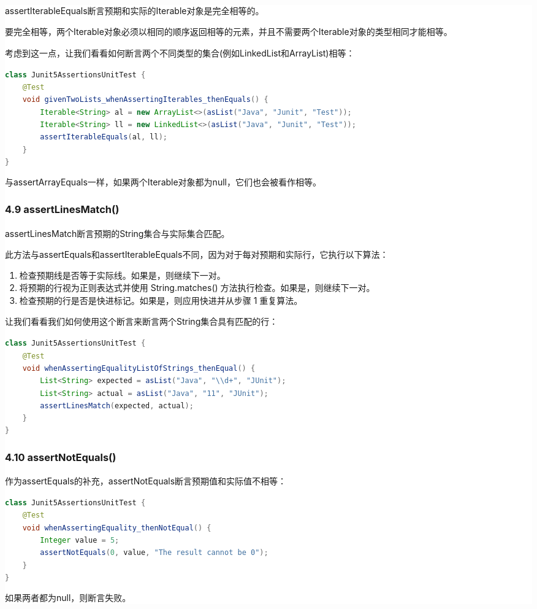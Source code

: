 assertIterableEquals断言预期和实际的Iterable对象是完全相等的。

要完全相等，两个Iterable对象必须以相同的顺序返回相等的元素，并且不需要两个Iterable对象的类型相同才能相等。

考虑到这一点，让我们看看如何断言两个不同类型的集合(例如LinkedList和ArrayList)相等：

```java
class Junit5AssertionsUnitTest {
    @Test
    void givenTwoLists_whenAssertingIterables_thenEquals() {
        Iterable<String> al = new ArrayList<>(asList("Java", "Junit", "Test"));
        Iterable<String> ll = new LinkedList<>(asList("Java", "Junit", "Test"));
        assertIterableEquals(al, ll);
    }
}
```

与assertArrayEquals一样，如果两个Iterable对象都为null，它们也会被看作相等。

### 4.9 assertLinesMatch()

assertLinesMatch断言预期的String集合与实际集合匹配。

此方法与assertEquals和assertIterableEquals不同，因为对于每对预期和实际行，它执行以下算法：

1. 检查预期线是否等于实际线。如果是，则继续下一对。
2. 将预期的行视为正则表达式并使用 String.matches() 方法执行检查。如果是，则继续下一对。
3. 检查预期的行是否是快进标记。如果是，则应用快进并从步骤 1 重复算法。

让我们看看我们如何使用这个断言来断言两个String集合具有匹配的行：

```java
class Junit5AssertionsUnitTest {
    @Test
    void whenAssertingEqualityListOfStrings_thenEqual() {
        List<String> expected = asList("Java", "\\d+", "JUnit");
        List<String> actual = asList("Java", "11", "JUnit");
        assertLinesMatch(expected, actual);
    }
}
```

### 4.10 assertNotEquals()

作为assertEquals的补充，assertNotEquals断言预期值和实际值不相等：

```java
class Junit5AssertionsUnitTest {
    @Test
    void whenAssertingEquality_thenNotEqual() {
        Integer value = 5;
        assertNotEquals(0, value, "The result cannot be 0");
    }
}
```

如果两者都为null，则断言失败。
